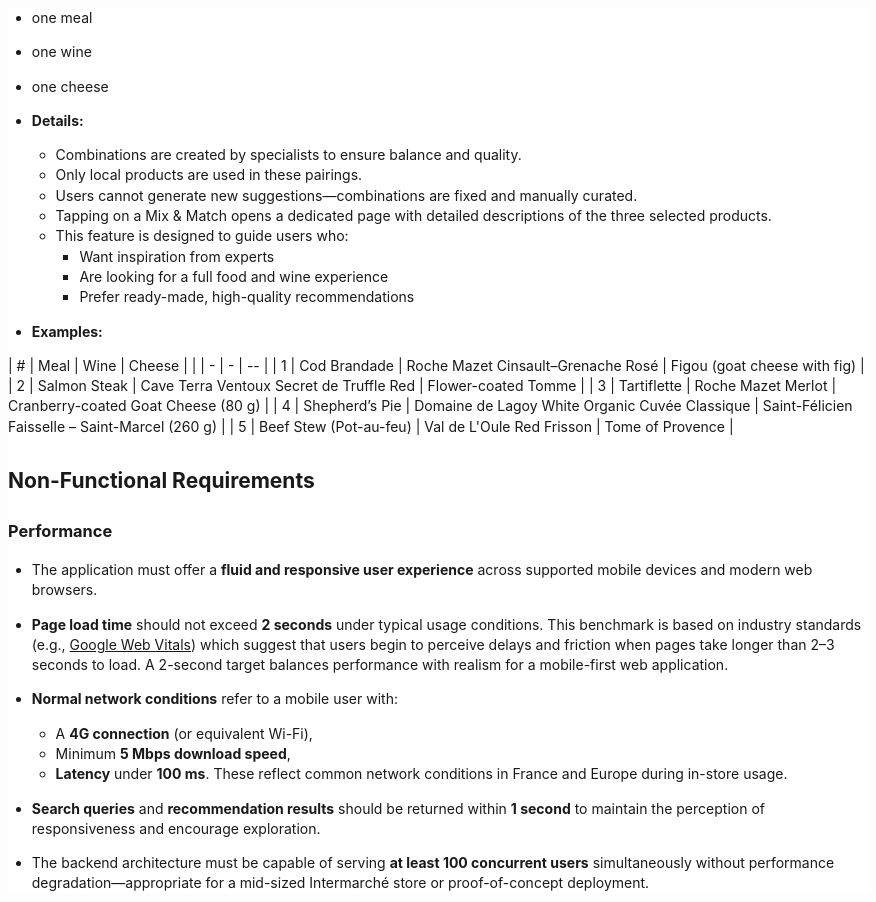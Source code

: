   - one meal
  - one wine
  - one cheese

- **Details:**

  - Combinations are created by specialists to ensure balance and quality.
  - Only local products are used in these pairings.
  - Users cannot generate new suggestions—combinations are fixed and manually curated.
  - Tapping on a Mix & Match opens a dedicated page with detailed descriptions of the three selected products.
  - This feature is designed to guide users who:
    - Want inspiration from experts
    - Are looking for a full food and wine experience
    - Prefer ready-made, high-quality recommendations

- **Examples:**

| # | Meal | Wine | Cheese |
| | - | - | -- |
| 1 | Cod Brandade | Roche Mazet Cinsault–Grenache Rosé | Figou (goat cheese with fig) |
| 2 | Salmon Steak | Cave Terra Ventoux Secret de Truffle Red | Flower-coated Tomme |
| 3 | Tartiflette | Roche Mazet Merlot | Cranberry-coated Goat Cheese (80 g) |
| 4 | Shepherd’s Pie | Domaine de Lagoy White Organic Cuvée Classique | Saint-Félicien Faisselle – Saint-Marcel (260 g) |
| 5 | Beef Stew (Pot-au-feu) | Val de L'Oule Red Frisson | Tome of Provence |

## Non-Functional Requirements

### Performance

- The application must offer a **fluid and responsive user experience** across supported mobile devices and modern web browsers.

- **Page load time** should not exceed **2 seconds** under typical usage conditions.
  This benchmark is based on industry standards (e.g., [Google Web Vitals](https://web.dev/vitals/)) which suggest that users begin to perceive delays and friction when pages take longer than 2–3 seconds to load. A 2-second target balances performance with realism for a mobile-first web application.

- **Normal network conditions** refer to a mobile user with:

  - A **4G connection** (or equivalent Wi-Fi),
  - Minimum **5 Mbps download speed**,
  - **Latency** under **100 ms**.
    These reflect common network conditions in France and Europe during in-store usage.

- **Search queries** and **recommendation results** should be returned within **1 second** to maintain the perception of responsiveness and encourage exploration.

- The backend architecture must be capable of serving **at least 100 concurrent users** simultaneously without performance degradation—appropriate for a mid-sized Intermarché store or proof-of-concept deployment.
